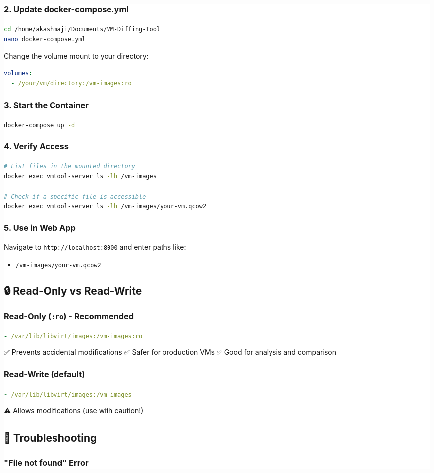 ### 2. Update docker-compose.yml

```bash
cd /home/akashmaji/Documents/VM-Diffing-Tool
nano docker-compose.yml
```

Change the volume mount to your directory:
```yaml
volumes:
  - /your/vm/directory:/vm-images:ro
```

### 3. Start the Container

```bash
docker-compose up -d
```

### 4. Verify Access

```bash
# List files in the mounted directory
docker exec vmtool-server ls -lh /vm-images

# Check if a specific file is accessible
docker exec vmtool-server ls -lh /vm-images/your-vm.qcow2
```

### 5. Use in Web App

Navigate to `http://localhost:8000` and enter paths like:
- `/vm-images/your-vm.qcow2`

## 🔒 Read-Only vs Read-Write

### Read-Only (`:ro`) - Recommended
```yaml
- /var/lib/libvirt/images:/vm-images:ro
```
✅ Prevents accidental modifications
✅ Safer for production VMs
✅ Good for analysis and comparison

### Read-Write (default)
```yaml
- /var/lib/libvirt/images:/vm-images
```
⚠️ Allows modifications (use with caution!)

## 🐛 Troubleshooting

### "File not found" Error
